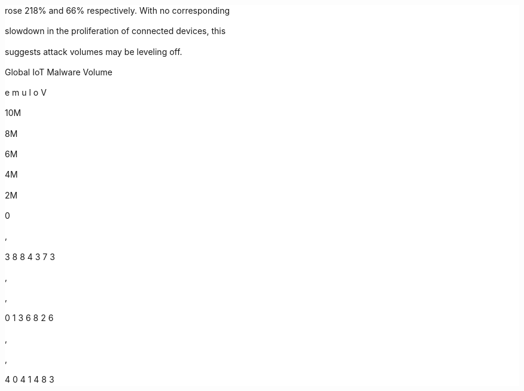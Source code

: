 rose 218% and 66% respectively. With no corresponding 

slowdown in the proliferation of connected devices, this 

suggests attack volumes may be leveling off.

Global IoT Malware Volume

e
m
u
l
o
V

10M

8M

6M

4M

2M

0

,

3
8
8
4
3
7
3

,

,

0
1
3
6
8
2
6

,

,

4
0
4
1
4
8
3
